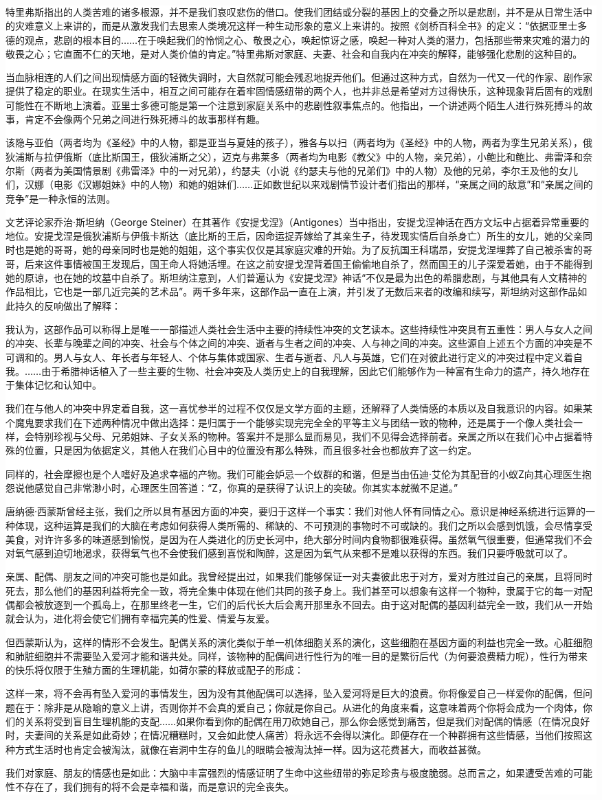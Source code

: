 特里弗斯指出的人类苦难的诸多根源，并不是我们哀叹悲伤的借口。使我们团结或分裂的基因上的交叠之所以是悲剧，并不是从日常生活中的灾难意义上来讲的，而是从激发我们去思索人类境况这样一种生动形象的意义上来讲的。按照《剑桥百科全书》的定义：“依据亚里士多德的观点，悲剧的根本目的……在于唤起我们的怜悯之心、敬畏之心，唤起惊讶之感，唤起一种对人类的潜力，包括那些带来灾难的潜力的敬畏之心；它直面不仁的天地，是对人类价值的肯定。”特里弗斯对家庭、夫妻、社会和自我内在冲突的解释，能够强化悲剧的这种目的。

当血脉相连的人们之间出现情感方面的轻微失调时，大自然就可能会残忍地捉弄他们。但通过这种方式，自然为一代又一代的作家、剧作家提供了稳定的职业。在现实生活中，相互之间可能存在着牢固情感纽带的两个人，也并非总是希望对方过得快乐，这种现象背后固有的戏剧可能性在不断地上演着。亚里士多德可能是第一个注意到家庭关系中的悲剧性叙事焦点的。他指出，一个讲述两个陌生人进行殊死搏斗的故事，肯定不会像两个兄弟之间进行殊死搏斗的故事那样有趣。

该隐与亚伯（两者均为《圣经》中的人物，都是亚当与夏娃的孩子），雅各与以扫（两者均为《圣经》中的人物，两者为孪生兄弟关系），俄狄浦斯与拉伊俄斯（底比斯国王，俄狄浦斯之父），迈克与弗莱多（两者均为电影《教父》中的人物，亲兄弟），小鲍比和鲍比、弗雷泽和奈尔斯（两者为美国情景剧《弗雷泽》中的一对兄弟），约瑟夫（小说《约瑟夫与他的兄弟们》中的人物）及他的兄弟，李尔王及他的女儿们，汉娜（电影《汉娜姐妹》中的人物）和她的姐妹们……正如数世纪以来戏剧情节设计者们指出的那样，“亲属之间的敌意”和“亲属之间的竞争”是一种永恒的法则。

文艺评论家乔治·斯坦纳（George Steiner）在其著作《安提戈涅》（Antigones）当中指出，安提戈涅神话在西方文坛中占据着异常重要的地位。安提戈涅是俄狄浦斯与伊俄卡斯达（底比斯的王后，因命运捉弄嫁给了其亲生子，待发现实情后自杀身亡）所生的女儿，她的父亲同时也是她的哥哥，她的母亲同时也是她的姐姐，这个事实仅仅是其家庭灾难的开始。为了反抗国王科瑞昂，安提戈涅埋葬了自己被杀害的哥哥，后来这件事情被国王发现后，国王命人将她活埋。在这之前安提戈涅背着国王偷偷地自杀了，然而国王的儿子深爱着她，由于不能得到她的原谅，也在她的坟墓中自杀了。斯坦纳注意到，人们普遍认为《安提戈涅》神话“不仅是最为出色的希腊悲剧，与其他具有人文精神的作品相比，它也是一部几近完美的艺术品”。两千多年来，这部作品一直在上演，并引发了无数后来者的改编和续写，斯坦纳对这部作品如此持久的反响做出了解释：

我认为，这部作品可以称得上是唯一一部描述人类社会生活中主要的持续性冲突的文艺读本。这些持续性冲突具有五重性：男人与女人之间的冲突、长辈与晚辈之间的冲突、社会与个体之间的冲突、逝者与生者之间的冲突、人与神之间的冲突。这些源自上述五个方面的冲突是不可调和的。男人与女人、年长者与年轻人、个体与集体或国家、生者与逝者、凡人与英雄，它们在对彼此进行定义的冲突过程中定义着自我。……由于希腊神话植入了一些主要的生物、社会冲突及人类历史上的自我理解，因此它们能够作为一种富有生命力的遗产，持久地存在于集体记忆和认知中。

我们在与他人的冲突中界定着自我，这一喜忧参半的过程不仅仅是文学方面的主题，还解释了人类情感的本质以及自我意识的内容。如果某个魔鬼要求我们在下述两种情况中做出选择：是归属于一个能够实现完完全全的平等主义与团结一致的物种，还是属于一个像人类社会一样，会特别珍视与父母、兄弟姐妹、子女关系的物种。答案并不是那么显而易见，我们不见得会选择前者。亲属之所以在我们心中占据着特殊的位置，只是因为依据定义，其他人在我们心目中的位置没有那么特殊，而且很多社会也都放弃了这一约定。

同样的，社会摩擦也是个人嗜好及追求幸福的产物。我们可能会妒忌一个蚁群的和谐，但是当由伍迪·艾伦为其配音的小蚁Z向其心理医生抱怨说他感觉自己非常渺小时，心理医生回答道：“Z，你真的是获得了认识上的突破。你其实本就微不足道。”

唐纳德·西蒙斯曾经主张，我们之所以具有基因方面的冲突，要归于这样一个事实：我们对他人怀有同情之心。意识是神经系统进行运算的一种体现，这种运算是我们的大脑在考虑如何获得人类所需的、稀缺的、不可预测的事物时不可或缺的。我们之所以会感到饥饿，会尽情享受美食，对许许多多的味道感到愉悦，是因为在人类进化的历史长河中，绝大部分时间内食物都很难获得。虽然氧气很重要，但通常我们不会对氧气感到迫切地渴求，获得氧气也不会使我们感到喜悦和陶醉，这是因为氧气从来都不是难以获得的东西。我们只要呼吸就可以了。

亲属、配偶、朋友之间的冲突可能也是如此。我曾经提出过，如果我们能够保证一对夫妻彼此忠于对方，爱对方胜过自己的亲属，且将同时死去，那么他们的基因利益将完全一致，将完全集中体现在他们共同的孩子身上。我们甚至可以想象有这样一个物种，隶属于它的每一对配偶都会被放逐到一个孤岛上，在那里终老一生，它们的后代长大后会离开那里永不回去。由于这对配偶的基因利益完全一致，我们从一开始就会认为，进化将会使它们拥有幸福完美的性爱、情爱与友爱。

但西蒙斯认为，这样的情形不会发生。配偶关系的演化类似于单一机体细胞关系的演化，这些细胞在基因方面的利益也完全一致。心脏细胞和肺脏细胞并不需要坠入爱河才能和谐共处。同样，该物种的配偶间进行性行为的唯一目的是繁衍后代（为何要浪费精力呢），性行为带来的快乐将仅限于生殖方面的生理机能，如荷尔蒙的释放或配子的形成：

这样一来，将不会再有坠入爱河的事情发生，因为没有其他配偶可以选择，坠入爱河将是巨大的浪费。你将像爱自己一样爱你的配偶，但问题在于：除非是从隐喻的意义上讲，否则你并不会真的爱自己；你就是你自己。从进化的角度来看，这意味着两个你将会成为一个肉体，你们的关系将受到盲目生理机能的支配……如果你看到你的配偶在用刀砍她自己，那么你会感觉到痛苦，但是我们对配偶的情感（在情况良好时，夫妻间的关系是如此奇妙；在情况糟糕时，又会如此使人痛苦）将永远不会得以演化。即便存在一个种群拥有这些情感，当他们按照这种方式生活时也肯定会被淘汰，就像在岩洞中生存的鱼儿的眼睛会被淘汰掉一样。因为这花费甚大，而收益甚微。

我们对家庭、朋友的情感也是如此：大脑中丰富强烈的情感证明了生命中这些纽带的弥足珍贵与极度脆弱。总而言之，如果遭受苦难的可能性不存在了，我们拥有的将不会是幸福和谐，而是意识的完全丧失。




